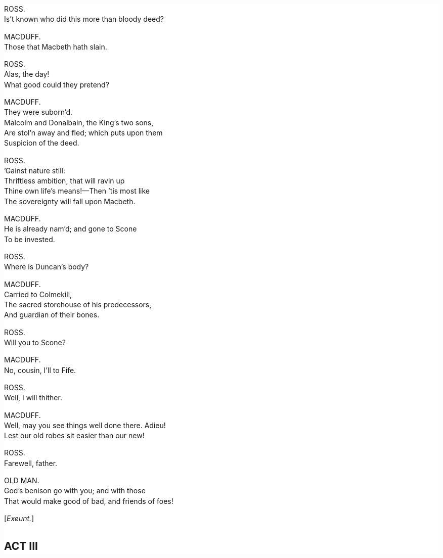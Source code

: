ROSS.  
Is’t known who did this more than bloody deed?

MACDUFF.  
Those that Macbeth hath slain.

ROSS.  
Alas, the day!  
What good could they pretend?

MACDUFF.  
They were suborn’d.  
Malcolm and Donalbain, the King’s two sons,  
Are stol’n away and fled; which puts upon them  
Suspicion of the deed.

ROSS.  
’Gainst nature still:  
Thriftless ambition, that will ravin up  
Thine own life’s means!—Then ’tis most like  
The sovereignty will fall upon Macbeth.

MACDUFF.  
He is already nam’d; and gone to Scone  
To be invested.

ROSS.  
Where is Duncan’s body?

MACDUFF.  
Carried to Colmekill,  
The sacred storehouse of his predecessors,  
And guardian of their bones.

ROSS.  
Will you to Scone?

MACDUFF.  
No, cousin, I’ll to Fife.

ROSS.  
Well, I will thither.

MACDUFF.  
Well, may you see things well done there. Adieu!  
Lest our old robes sit easier than our new!

ROSS.  
Farewell, father.

OLD MAN.  
God’s benison go with you; and with those  
That would make good of bad, and friends of foes!

\[_Exeunt._\]

**ACT III**
-----------
